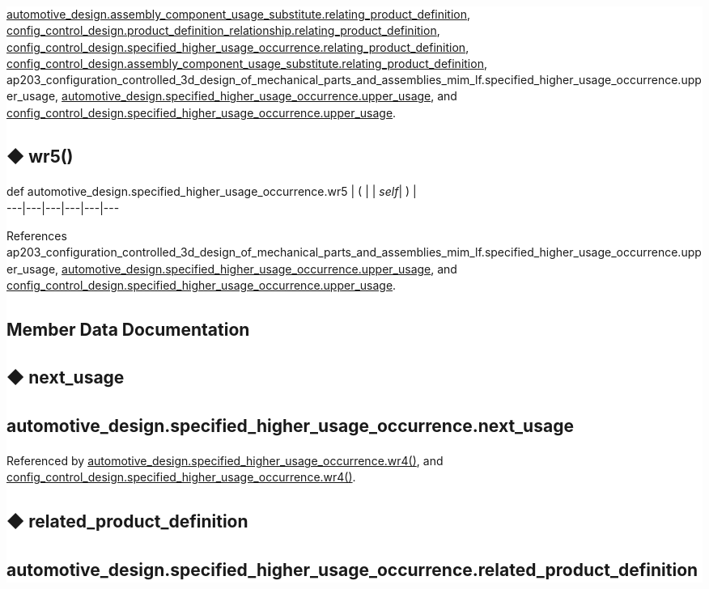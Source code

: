 [automotive_design.assembly_component_usage_substitute.relating_product_definition](../../d3/d66/classautomotive__design_1_1assembly__component__usage__substitute.html#a2dbb4c42569e190798861b35253ed7b8),
[config_control_design.product_definition_relationship.relating_product_definition](../../d3/df3/classconfig__control__design_1_1product__definition__relationship.html#af290db633ae1868ba8ba30fac24bc7bb),
[config_control_design.specified_higher_usage_occurrence.relating_product_definition](../../de/d57/classconfig__control__design_1_1specified__higher__usage__occurrence.html#af672f940d6f04635fcd1bcdd23ebc455),
[config_control_design.assembly_component_usage_substitute.relating_product_definition](../../d7/d37/classconfig__control__design_1_1assembly__component__usage__substitute.html#a47bc653fed7b114a859109021ec68517),
ap203_configuration_controlled_3d_design_of_mechanical_parts_and_assemblies_mim_lf.specified_higher_usage_occurrence.upper_usage,
[automotive_design.specified_higher_usage_occurrence.upper_usage](../../df/dfa/classautomotive__design_1_1specified__higher__usage__occurrence.html#a9c1759e3b0513fa3127f74e7146af2c3),
and
[config_control_design.specified_higher_usage_occurrence.upper_usage](../../de/d57/classconfig__control__design_1_1specified__higher__usage__occurrence.html#a6939ef4169bb7db3a8750737ad51e02a).

## ◆ wr5()

def automotive_design.specified_higher_usage_occurrence.wr5  | ( |  | _self_| ) |   
---|---|---|---|---|---  
  
References
ap203_configuration_controlled_3d_design_of_mechanical_parts_and_assemblies_mim_lf.specified_higher_usage_occurrence.upper_usage,
[automotive_design.specified_higher_usage_occurrence.upper_usage](../../df/dfa/classautomotive__design_1_1specified__higher__usage__occurrence.html#a9c1759e3b0513fa3127f74e7146af2c3),
and
[config_control_design.specified_higher_usage_occurrence.upper_usage](../../de/d57/classconfig__control__design_1_1specified__higher__usage__occurrence.html#a6939ef4169bb7db3a8750737ad51e02a).

## Member Data Documentation

## ◆ next_usage

automotive_design.specified_higher_usage_occurrence.next_usage  
---  
  
Referenced by
[automotive_design.specified_higher_usage_occurrence.wr4()](../../df/dfa/classautomotive__design_1_1specified__higher__usage__occurrence.html#af85c19f88df47a2c93a82b4067df65d2),
and
[config_control_design.specified_higher_usage_occurrence.wr4()](../../de/d57/classconfig__control__design_1_1specified__higher__usage__occurrence.html#a2f2e24d7aef44198f9aa037173bb11e6).

## ◆ related_product_definition

automotive_design.specified_higher_usage_occurrence.related_product_definition  
---  
  